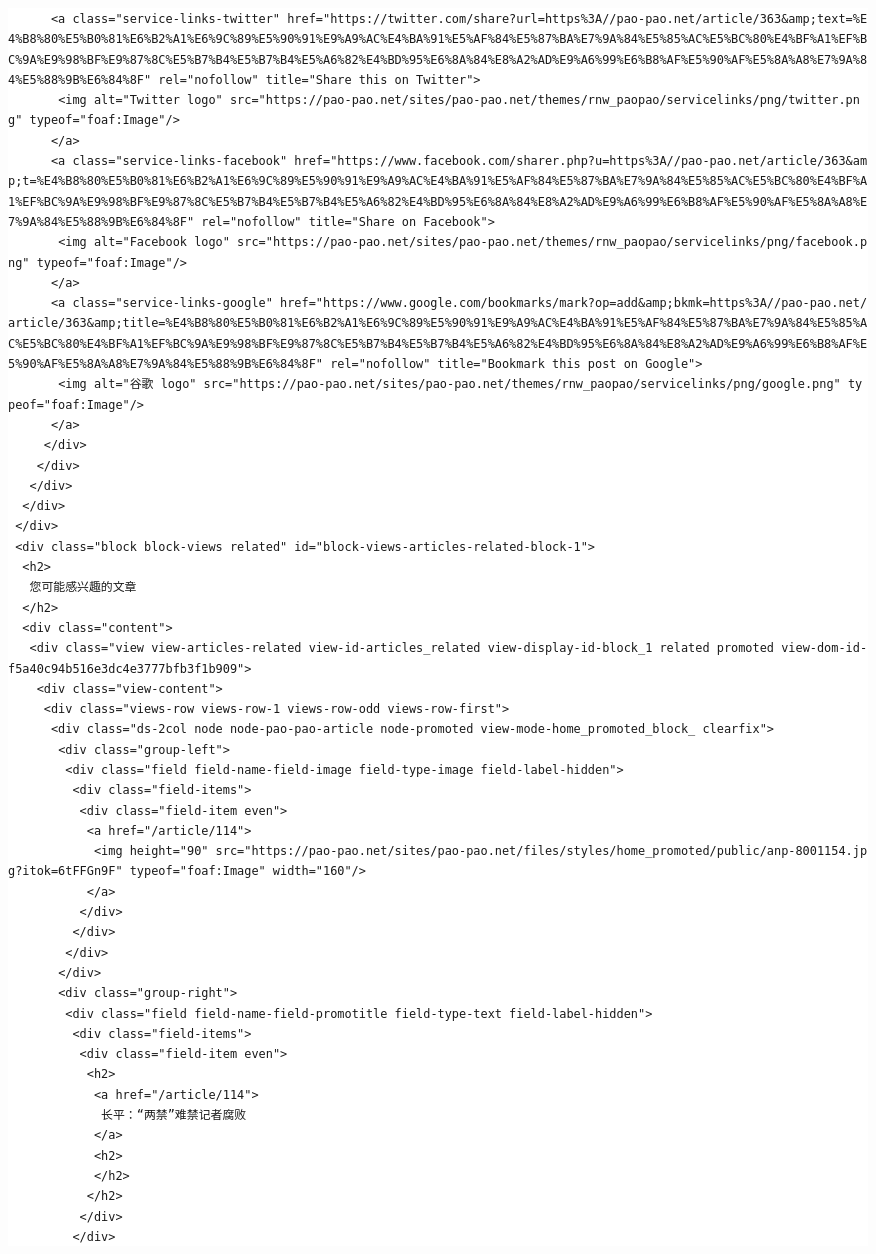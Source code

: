           <a class="service-links-twitter" href="https://twitter.com/share?url=https%3A//pao-pao.net/article/363&amp;text=%E4%B8%80%E5%B0%81%E6%B2%A1%E6%9C%89%E5%90%91%E9%A9%AC%E4%BA%91%E5%AF%84%E5%87%BA%E7%9A%84%E5%85%AC%E5%BC%80%E4%BF%A1%EF%BC%9A%E9%98%BF%E9%87%8C%E5%B7%B4%E5%B7%B4%E5%A6%82%E4%BD%95%E6%8A%84%E8%A2%AD%E9%A6%99%E6%B8%AF%E5%90%AF%E5%8A%A8%E7%9A%84%E5%88%9B%E6%84%8F" rel="nofollow" title="Share this on Twitter">
           <img alt="Twitter logo" src="https://pao-pao.net/sites/pao-pao.net/themes/rnw_paopao/servicelinks/png/twitter.png" typeof="foaf:Image"/>
          </a>
          <a class="service-links-facebook" href="https://www.facebook.com/sharer.php?u=https%3A//pao-pao.net/article/363&amp;t=%E4%B8%80%E5%B0%81%E6%B2%A1%E6%9C%89%E5%90%91%E9%A9%AC%E4%BA%91%E5%AF%84%E5%87%BA%E7%9A%84%E5%85%AC%E5%BC%80%E4%BF%A1%EF%BC%9A%E9%98%BF%E9%87%8C%E5%B7%B4%E5%B7%B4%E5%A6%82%E4%BD%95%E6%8A%84%E8%A2%AD%E9%A6%99%E6%B8%AF%E5%90%AF%E5%8A%A8%E7%9A%84%E5%88%9B%E6%84%8F" rel="nofollow" title="Share on Facebook">
           <img alt="Facebook logo" src="https://pao-pao.net/sites/pao-pao.net/themes/rnw_paopao/servicelinks/png/facebook.png" typeof="foaf:Image"/>
          </a>
          <a class="service-links-google" href="https://www.google.com/bookmarks/mark?op=add&amp;bkmk=https%3A//pao-pao.net/article/363&amp;title=%E4%B8%80%E5%B0%81%E6%B2%A1%E6%9C%89%E5%90%91%E9%A9%AC%E4%BA%91%E5%AF%84%E5%87%BA%E7%9A%84%E5%85%AC%E5%BC%80%E4%BF%A1%EF%BC%9A%E9%98%BF%E9%87%8C%E5%B7%B4%E5%B7%B4%E5%A6%82%E4%BD%95%E6%8A%84%E8%A2%AD%E9%A6%99%E6%B8%AF%E5%90%AF%E5%8A%A8%E7%9A%84%E5%88%9B%E6%84%8F" rel="nofollow" title="Bookmark this post on Google">
           <img alt="谷歌 logo" src="https://pao-pao.net/sites/pao-pao.net/themes/rnw_paopao/servicelinks/png/google.png" typeof="foaf:Image"/>
          </a>
         </div>
        </div>
       </div>
      </div>
     </div>
     <div class="block block-views related" id="block-views-articles-related-block-1">
      <h2>
       您可能感兴趣的文章
      </h2>
      <div class="content">
       <div class="view view-articles-related view-id-articles_related view-display-id-block_1 related promoted view-dom-id-f5a40c94b516e3dc4e3777bfb3f1b909">
        <div class="view-content">
         <div class="views-row views-row-1 views-row-odd views-row-first">
          <div class="ds-2col node node-pao-pao-article node-promoted view-mode-home_promoted_block_ clearfix">
           <div class="group-left">
            <div class="field field-name-field-image field-type-image field-label-hidden">
             <div class="field-items">
              <div class="field-item even">
               <a href="/article/114">
                <img height="90" src="https://pao-pao.net/sites/pao-pao.net/files/styles/home_promoted/public/anp-8001154.jpg?itok=6tFFGn9F" typeof="foaf:Image" width="160"/>
               </a>
              </div>
             </div>
            </div>
           </div>
           <div class="group-right">
            <div class="field field-name-field-promotitle field-type-text field-label-hidden">
             <div class="field-items">
              <div class="field-item even">
               <h2>
                <a href="/article/114">
                 长平：“两禁”难禁记者腐败
                </a>
                <h2>
                </h2>
               </h2>
              </div>
             </div>